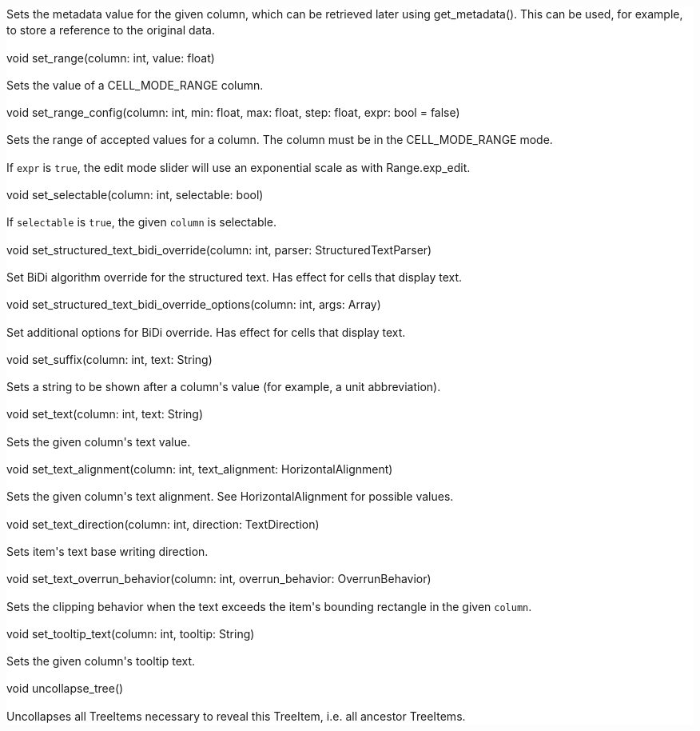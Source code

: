 Sets the metadata value for the given column, which can be retrieved later
using get_metadata(). This can be used, for example, to store a reference to
the original data.

void set_range(column: int, value: float)

Sets the value of a CELL_MODE_RANGE column.

void set_range_config(column: int, min: float, max: float, step: float, expr:
bool = false)

Sets the range of accepted values for a column. The column must be in the
CELL_MODE_RANGE mode.

If `expr` is `true`, the edit mode slider will use an exponential scale as
with Range.exp_edit.

void set_selectable(column: int, selectable: bool)

If `selectable` is `true`, the given `column` is selectable.

void set_structured_text_bidi_override(column: int, parser:
StructuredTextParser)

Set BiDi algorithm override for the structured text. Has effect for cells that
display text.

void set_structured_text_bidi_override_options(column: int, args: Array)

Set additional options for BiDi override. Has effect for cells that display
text.

void set_suffix(column: int, text: String)

Sets a string to be shown after a column's value (for example, a unit
abbreviation).

void set_text(column: int, text: String)

Sets the given column's text value.

void set_text_alignment(column: int, text_alignment: HorizontalAlignment)

Sets the given column's text alignment. See HorizontalAlignment for possible
values.

void set_text_direction(column: int, direction: TextDirection)

Sets item's text base writing direction.

void set_text_overrun_behavior(column: int, overrun_behavior: OverrunBehavior)

Sets the clipping behavior when the text exceeds the item's bounding rectangle
in the given `column`.

void set_tooltip_text(column: int, tooltip: String)

Sets the given column's tooltip text.

void uncollapse_tree()

Uncollapses all TreeItems necessary to reveal this TreeItem, i.e. all ancestor
TreeItems.
